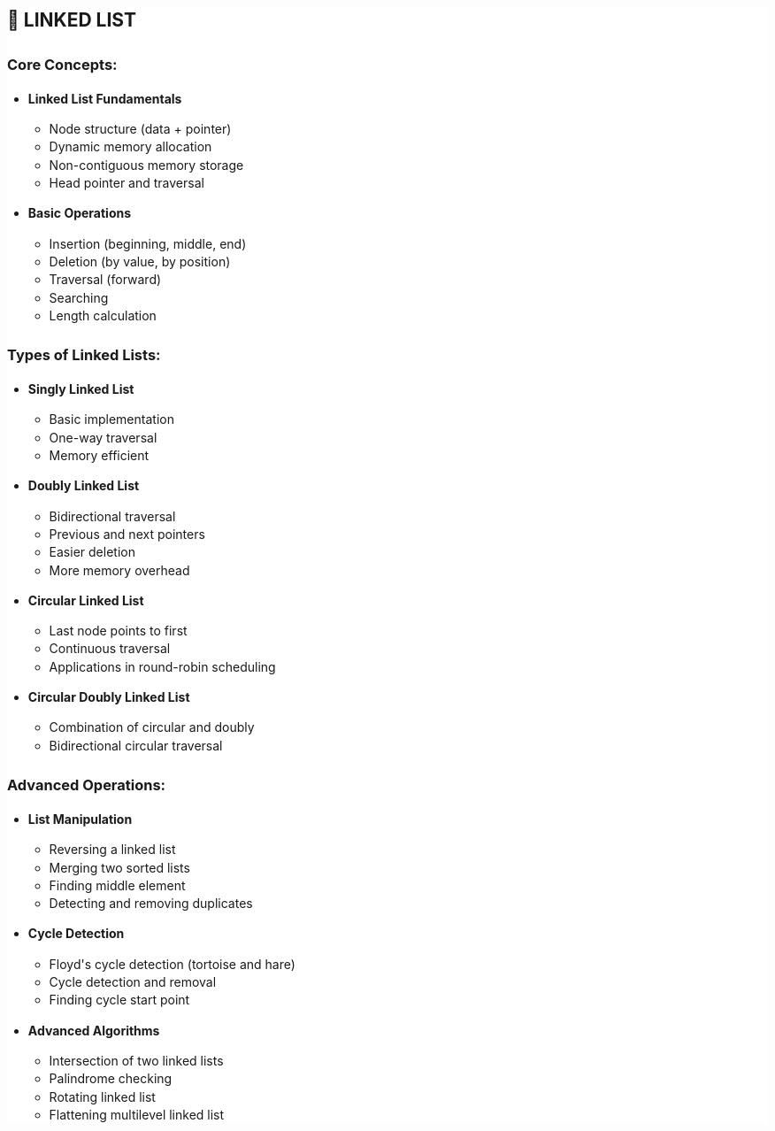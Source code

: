 
## 🔗 **LINKED LIST**

### **Core Concepts:**
- **Linked List Fundamentals**
  - Node structure (data + pointer)
  - Dynamic memory allocation
  - Non-contiguous memory storage
  - Head pointer and traversal

- **Basic Operations**
  - Insertion (beginning, middle, end)
  - Deletion (by value, by position)
  - Traversal (forward)
  - Searching
  - Length calculation

### **Types of Linked Lists:**
- **Singly Linked List**
  - Basic implementation
  - One-way traversal
  - Memory efficient

- **Doubly Linked List**
  - Bidirectional traversal
  - Previous and next pointers
  - Easier deletion
  - More memory overhead

- **Circular Linked List**
  - Last node points to first
  - Continuous traversal
  - Applications in round-robin scheduling

- **Circular Doubly Linked List**
  - Combination of circular and doubly
  - Bidirectional circular traversal

### **Advanced Operations:**
- **List Manipulation**
  - Reversing a linked list
  - Merging two sorted lists
  - Finding middle element
  - Detecting and removing duplicates

- **Cycle Detection**
  - Floyd's cycle detection (tortoise and hare)
  - Cycle detection and removal
  - Finding cycle start point

- **Advanced Algorithms**
  - Intersection of two linked lists
  - Palindrome checking
  - Rotating linked list
  - Flattening multilevel linked list
